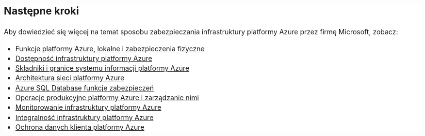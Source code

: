 ## <a name="next-steps"></a>Następne kroki
Aby dowiedzieć się więcej na temat sposobu zabezpieczania infrastruktury platformy Azure przez firmę Microsoft, zobacz:

- [Funkcje platformy Azure, lokalne i zabezpieczenia fizyczne](physical-security.md)
- [Dostępność infrastruktury platformy Azure](infrastructure-availability.md)
- [Składniki i granice systemu informacji platformy Azure](infrastructure-components.md)
- [Architektura sieci platformy Azure](infrastructure-network.md)
- [Azure SQL Database funkcje zabezpieczeń](infrastructure-sql.md)
- [Operacje produkcyjne platformy Azure i zarządzanie nimi](infrastructure-operations.md)
- [Monitorowanie infrastruktury platformy Azure](infrastructure-monitoring.md)
- [Integralność infrastruktury platformy Azure](infrastructure-integrity.md)
- [Ochrona danych klienta platformy Azure](protection-customer-data.md)
